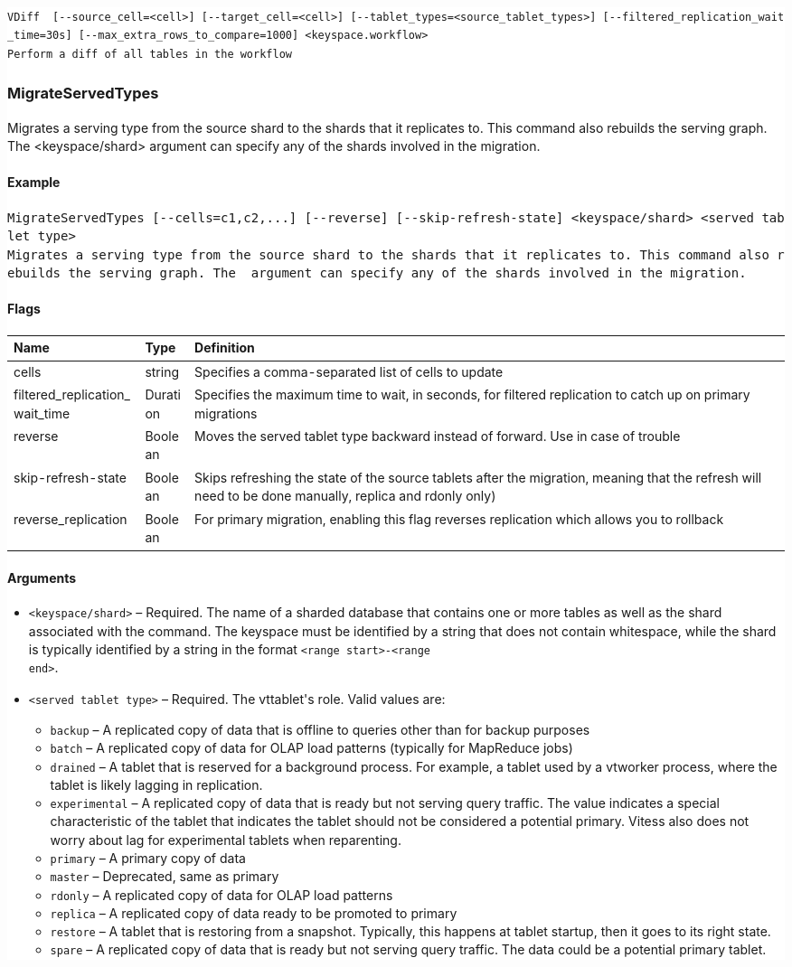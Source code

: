 ```shell
VDiff  [--source_cell=<cell>] [--target_cell=<cell>] [--tablet_types=<source_tablet_types>] [--filtered_replication_wait_time=30s] [--max_extra_rows_to_compare=1000] <keyspace.workflow>
Perform a diff of all tables in the workflow
```

### MigrateServedTypes

Migrates a serving type from the source shard to the shards that it replicates to. This command also rebuilds the serving graph. The &lt;keyspace/shard&gt; argument can specify any of the shards involved in the migration.

#### Example

<pre class="command-example">MigrateServedTypes [--cells=c1,c2,...] [--reverse] [--skip-refresh-state] &lt;keyspace/shard&gt; &lt;served tablet type&gt;
Migrates a serving type from the source shard to the shards that it replicates to. This command also rebuilds the serving graph. The <keyspace/shard> argument can specify any of the shards involved in the migration.</pre>

#### Flags

| Name | Type | Definition |
| :-------- | :--------- | :--------- |
| cells | string | Specifies a comma-separated list of cells to update |
| filtered\_replication\_wait\_time | Duration | Specifies the maximum time to wait, in seconds, for filtered replication to catch up on primary migrations |
| reverse | Boolean | Moves the served tablet type backward instead of forward. Use in case of trouble |
| skip-refresh-state | Boolean | Skips refreshing the state of the source tablets after the migration, meaning that the refresh will need to be done manually, replica and rdonly only) |
| reverse\_replication | Boolean | For primary migration, enabling this flag reverses replication which allows you to rollback |


#### Arguments

* <code>&lt;keyspace/shard&gt;</code> &ndash; Required. The name of a sharded database that contains one or more tables as well as the shard associated with the command. The keyspace must be identified by a string that does not contain whitespace, while the shard is typically identified by a string in the format <code>&lt;range start&gt;-&lt;range end&gt;</code>.
* <code>&lt;served tablet type&gt;</code> &ndash; Required. The vttablet's role. Valid values are:

    * <code>backup</code> &ndash; A replicated copy of data that is offline to queries other than for backup purposes
    * <code>batch</code> &ndash; A replicated copy of data for OLAP load patterns (typically for MapReduce jobs)
    * <code>drained</code> &ndash; A tablet that is reserved for a background process. For example, a tablet used by a vtworker process, where the tablet is likely lagging in replication.
    * <code>experimental</code> &ndash; A replicated copy of data that is ready but not serving query traffic. The value indicates a special characteristic of the tablet that indicates the tablet should not be considered a potential primary. Vitess also does not worry about lag for experimental tablets when reparenting.
    * <code>primary</code> &ndash; A primary copy of data
    * <code>master</code> &ndash; Deprecated, same as primary
    * <code>rdonly</code> &ndash; A replicated copy of data for OLAP load patterns
    * <code>replica</code> &ndash; A replicated copy of data ready to be promoted to primary
    * <code>restore</code> &ndash; A tablet that is restoring from a snapshot. Typically, this happens at tablet startup, then it goes to its right state.
    * <code>spare</code> &ndash; A replicated copy of data that is ready but not serving query traffic. The data could be a potential primary tablet.
